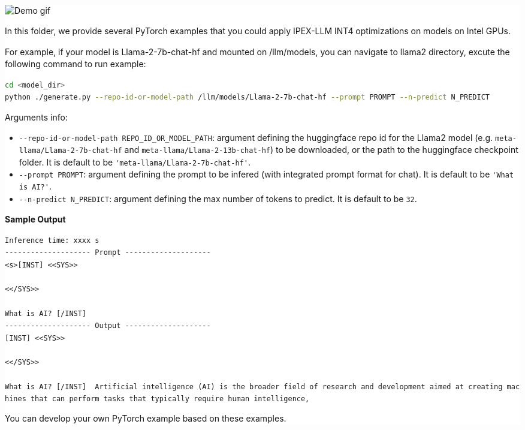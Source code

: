 ![Demo gif](https://llm-assets.readthedocs.io/en/latest/_images/run_example_in_vscode.gif)

In this folder, we provide several PyTorch examples that you could apply IPEX-LLM INT4 optimizations on models on Intel GPUs.

For example, if your model is Llama-2-7b-chat-hf and mounted on /llm/models, you can navigate to llama2 directory, excute the following command to run example:

```bash
cd <model_dir>
python ./generate.py --repo-id-or-model-path /llm/models/Llama-2-7b-chat-hf --prompt PROMPT --n-predict N_PREDICT
```


Arguments info:
- `--repo-id-or-model-path REPO_ID_OR_MODEL_PATH`: argument defining the huggingface repo id for the Llama2 model (e.g. `meta-llama/Llama-2-7b-chat-hf` and `meta-llama/Llama-2-13b-chat-hf`) to be downloaded, or the path to the huggingface checkpoint folder. It is default to be `'meta-llama/Llama-2-7b-chat-hf'`.
- `--prompt PROMPT`: argument defining the prompt to be infered (with integrated prompt format for chat). It is default to be `'What is AI?'`.
- `--n-predict N_PREDICT`: argument defining the max number of tokens to predict. It is default to be `32`.

**Sample Output**
```log
Inference time: xxxx s
-------------------- Prompt --------------------
<s>[INST] <<SYS>>

<</SYS>>

What is AI? [/INST]
-------------------- Output --------------------
[INST] <<SYS>>

<</SYS>>

What is AI? [/INST]  Artificial intelligence (AI) is the broader field of research and development aimed at creating machines that can perform tasks that typically require human intelligence,
```

You can develop your own PyTorch example based on these examples.
